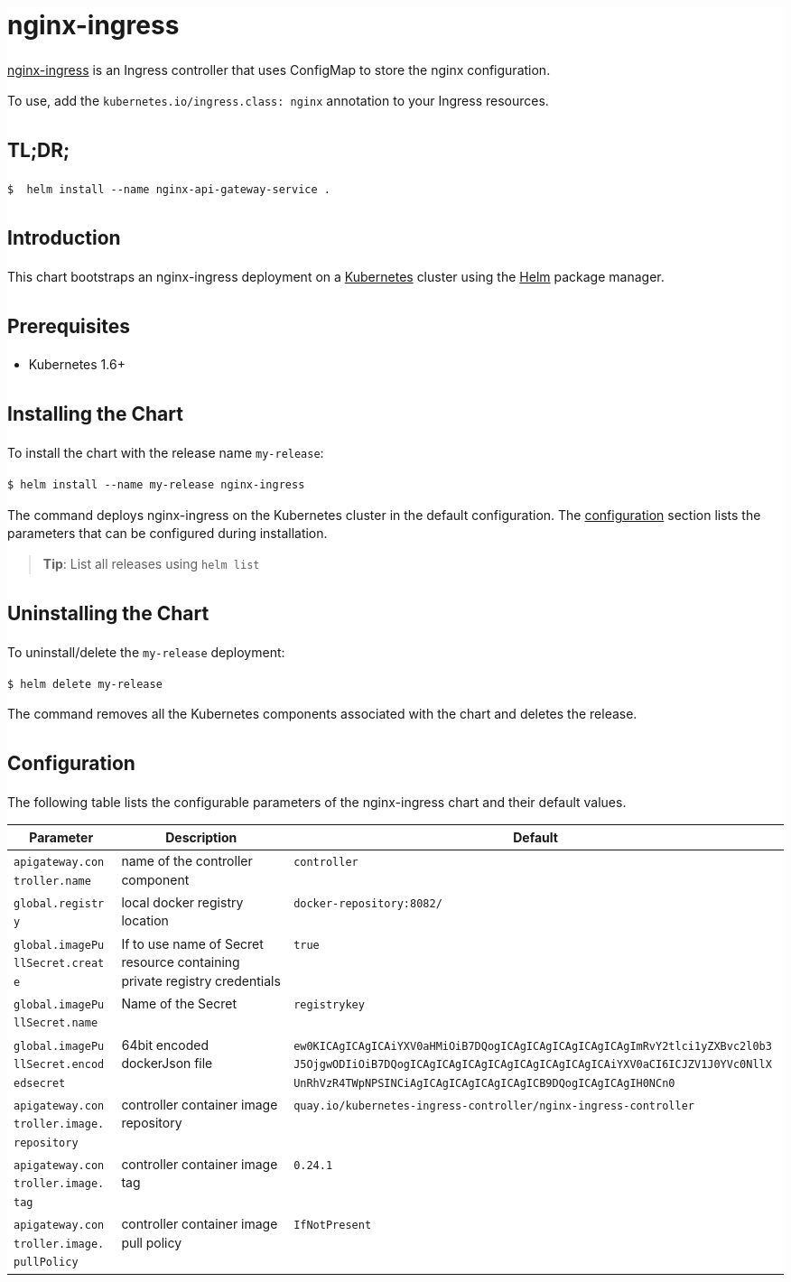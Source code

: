 # nginx-ingress

[nginx-ingress](https://github.com/kubernetes/ingress-nginx) is an Ingress controller that uses ConfigMap to store the nginx configuration.

To use, add the `kubernetes.io/ingress.class: nginx` annotation to your Ingress resources.

## TL;DR;

```console
$  helm install --name nginx-api-gateway-service .
```

## Introduction

This chart bootstraps an nginx-ingress deployment on a [Kubernetes](http://kubernetes.io) cluster using the [Helm](https://helm.sh) package manager.

## Prerequisites
  - Kubernetes 1.6+

## Installing the Chart

To install the chart with the release name `my-release`:

```console
$ helm install --name my-release nginx-ingress
```

The command deploys nginx-ingress on the Kubernetes cluster in the default configuration. The [configuration](#configuration) section lists the parameters that can be configured during installation.

> **Tip**: List all releases using `helm list`

## Uninstalling the Chart

To uninstall/delete the `my-release` deployment:

```console
$ helm delete my-release
```

The command removes all the Kubernetes components associated with the chart and deletes the release.

## Configuration

The following table lists the configurable parameters of the nginx-ingress chart and their default values.

Parameter | Description | Default
--- | --- | ---
`apigateway.controller.name` | name of the controller component | `controller`
`global.registry` | local docker registry location | `docker-repository:8082/`
`global.imagePullSecret.create` | If to use name of Secret resource containing private registry credentials | `true`
`global.imagePullSecret.name` | Name of the Secret | `registrykey`
`global.imagePullSecret.encodedsecret` | 64bit encoded dockerJson file | `ew0KICAgICAgICAiYXV0aHMiOiB7DQogICAgICAgICAgICAgICAgImRvY2tlci1yZXBvc2l0b3J5OjgwODIiOiB7DQogICAgICAgICAgICAgICAgICAgICAgICAiYXV0aCI6ICJZV1J0YVc0NllXUnRhVzR4TWpNPSINCiAgICAgICAgICAgICAgICB9DQogICAgICAgIH0NCn0`
`apigateway.controller.image.repository` | controller container image repository | `quay.io/kubernetes-ingress-controller/nginx-ingress-controller`
`apigateway.controller.image.tag` | controller container image tag | `0.24.1`
`apigateway.controller.image.pullPolicy` | controller container image pull policy | `IfNotPresent`
